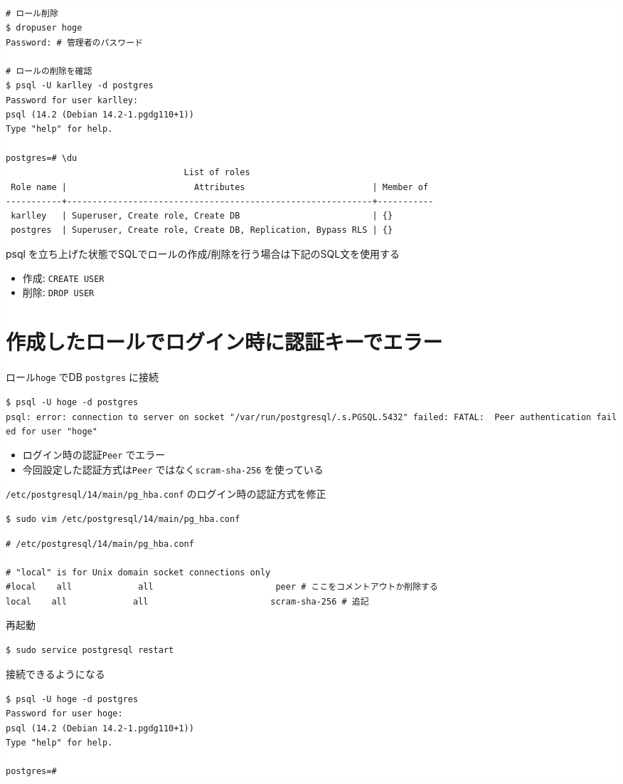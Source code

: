 ```
```

```
# ロール削除
$ dropuser hoge
Password: # 管理者のパスワード

# ロールの削除を確認
$ psql -U karlley -d postgres
Password for user karlley:
psql (14.2 (Debian 14.2-1.pgdg110+1))
Type "help" for help.

postgres=# \du
                                   List of roles
 Role name |                         Attributes                         | Member of
-----------+------------------------------------------------------------+-----------
 karlley   | Superuser, Create role, Create DB                          | {}
 postgres  | Superuser, Create role, Create DB, Replication, Bypass RLS | {}
```

psql を立ち上げた状態でSQLでロールの作成/削除を行う場合は下記のSQL文を使用する

* 作成: `CREATE USER`
* 削除: `DROP USER`

# 作成したロールでログイン時に認証キーでエラー

ロール`hoge` でDB `postgres` に接続

```
$ psql -U hoge -d postgres
psql: error: connection to server on socket "/var/run/postgresql/.s.PGSQL.5432" failed: FATAL:  Peer authentication failed for user "hoge"
```

* ログイン時の認証`Peer` でエラー
* 今回設定した認証方式は`Peer` ではなく`scram-sha-256` を使っている

`/etc/postgresql/14/main/pg_hba.conf` のログイン時の認証方式を修正

```
$ sudo vim /etc/postgresql/14/main/pg_hba.conf
```

```
# /etc/postgresql/14/main/pg_hba.conf

# "local" is for Unix domain socket connections only
#local    all             all                        peer # ここをコメントアウトか削除する
local    all             all                        scram-sha-256 # 追記
```

再起動

```
$ sudo service postgresql restart
```

接続できるようになる

```
$ psql -U hoge -d postgres
Password for user hoge:
psql (14.2 (Debian 14.2-1.pgdg110+1))
Type "help" for help.

postgres=#
```